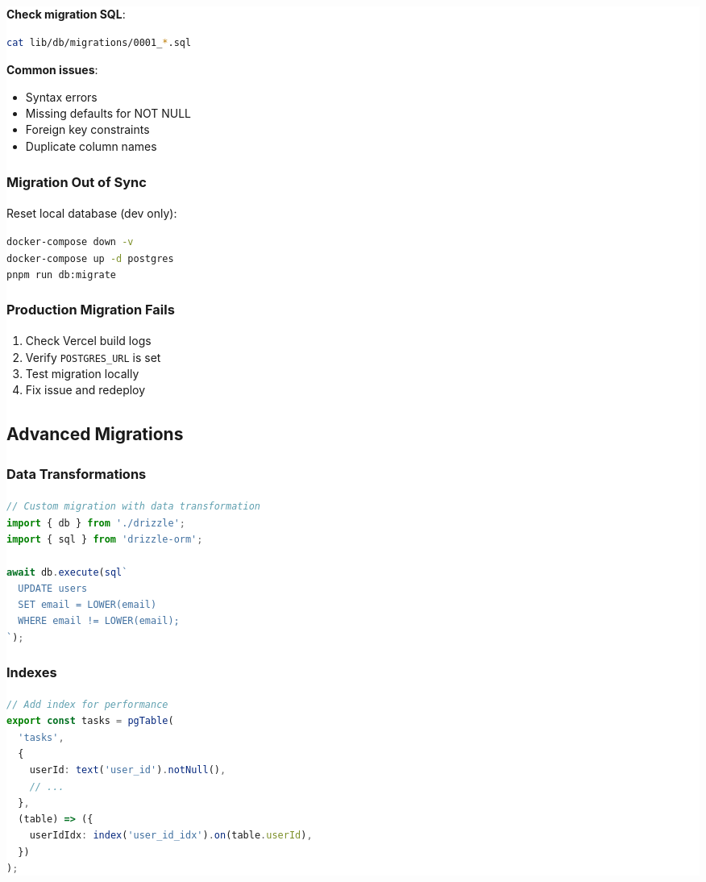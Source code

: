 **Check migration SQL**:

```bash
cat lib/db/migrations/0001_*.sql
```

**Common issues**:

- Syntax errors
- Missing defaults for NOT NULL
- Foreign key constraints
- Duplicate column names

### Migration Out of Sync

Reset local database (dev only):

```bash
docker-compose down -v
docker-compose up -d postgres
pnpm run db:migrate
```

### Production Migration Fails

1. Check Vercel build logs
2. Verify `POSTGRES_URL` is set
3. Test migration locally
4. Fix issue and redeploy

## Advanced Migrations

### Data Transformations

```typescript
// Custom migration with data transformation
import { db } from './drizzle';
import { sql } from 'drizzle-orm';

await db.execute(sql`
  UPDATE users
  SET email = LOWER(email)
  WHERE email != LOWER(email);
`);
```

### Indexes

```typescript
// Add index for performance
export const tasks = pgTable(
  'tasks',
  {
    userId: text('user_id').notNull(),
    // ...
  },
  (table) => ({
    userIdIdx: index('user_id_idx').on(table.userId),
  })
);
```
